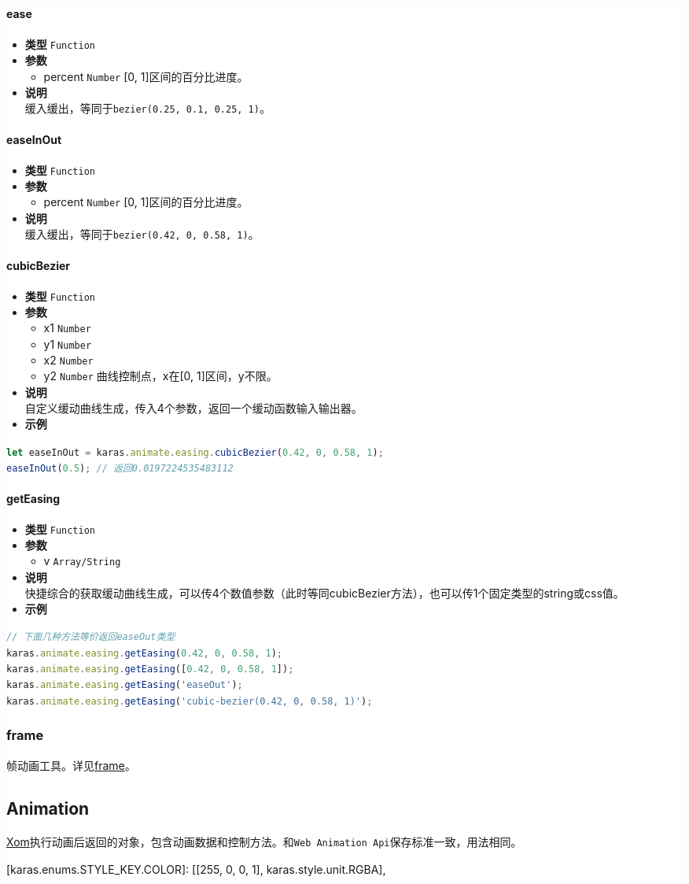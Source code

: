 #### ease
* **类型** `Function`
* **参数**
  * percent `Number`
  [0, 1]区间的百分比进度。
* **说明**  
缓入缓出，等同于`bezier(0.25, 0.1, 0.25, 1)`。

#### easeInOut
* **类型** `Function`
* **参数**
  * percent `Number`
  [0, 1]区间的百分比进度。
* **说明**  
缓入缓出，等同于`bezier(0.42, 0, 0.58, 1)`。

#### cubicBezier
* **类型** `Function`
* **参数**
  * x1 `Number`
  * y1 `Number`
  * x2 `Number`
  * y2 `Number`
  曲线控制点，x在[0, 1]区间，y不限。
* **说明**  
自定义缓动曲线生成，传入4个参数，返回一个缓动函数输入输出器。
* **示例**
```jsx
let easeInOut = karas.animate.easing.cubicBezier(0.42, 0, 0.58, 1);
easeInOut(0.5); // 返回0.0197224535483112
```

#### getEasing
* **类型** `Function`
* **参数**
  * v `Array/String`
* **说明**  
快捷综合的获取缓动曲线生成，可以传4个数值参数（此时等同cubicBezier方法），也可以传1个固定类型的string或css值。
* **示例**
```jsx
// 下面几种方法等价返回easeOut类型
karas.animate.easing.getEasing(0.42, 0, 0.58, 1);
karas.animate.easing.getEasing([0.42, 0, 0.58, 1]);
karas.animate.easing.getEasing('easeOut');
karas.animate.easing.getEasing('cubic-bezier(0.42, 0, 0.58, 1)');
```

### frame
帧动画工具。详见[frame](#frame)。

<a name="Animation"></a>
## Animation
[Xom](#Xom)执行动画后返回的对象，包含动画数据和控制方法。和`Web Animation Api`保存标准一致，用法相同。


  [karas.enums.STYLE_KEY.COLOR]: [[255, 0, 0, 1], karas.style.unit.RGBA],
